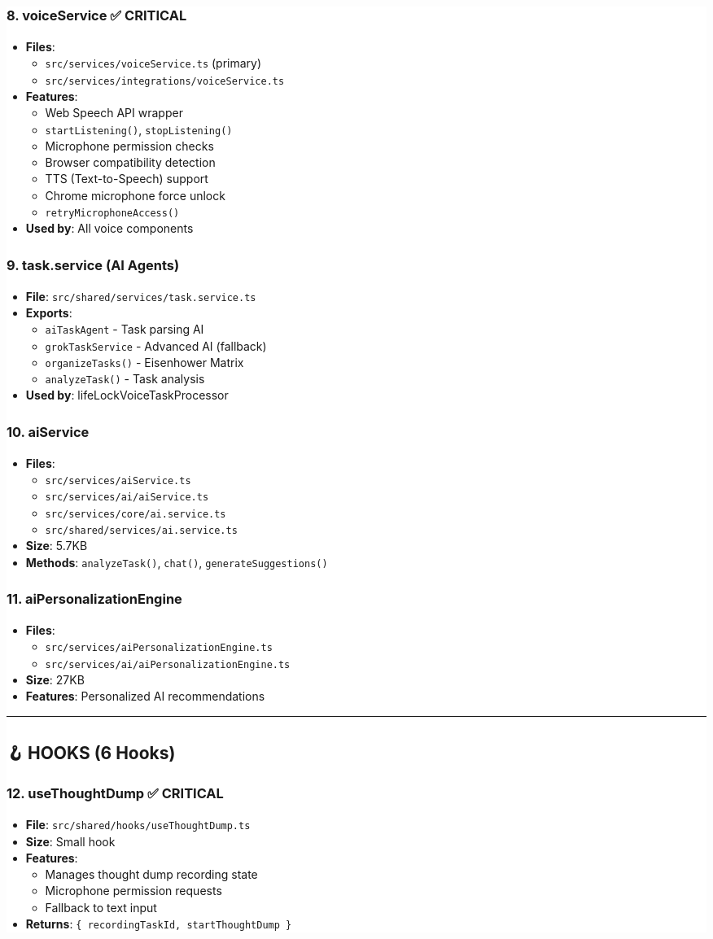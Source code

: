 ### 8. voiceService ✅ CRITICAL
- **Files**:
  - `src/services/voiceService.ts` (primary)
  - `src/services/integrations/voiceService.ts`
- **Features**:
  - Web Speech API wrapper
  - `startListening()`, `stopListening()`
  - Microphone permission checks
  - Browser compatibility detection
  - TTS (Text-to-Speech) support
  - Chrome microphone force unlock
  - `retryMicrophoneAccess()`
- **Used by**: All voice components

### 9. task.service (AI Agents)
- **File**: `src/shared/services/task.service.ts`
- **Exports**:
  - `aiTaskAgent` - Task parsing AI
  - `grokTaskService` - Advanced AI (fallback)
  - `organizeTasks()` - Eisenhower Matrix
  - `analyzeTask()` - Task analysis
- **Used by**: lifeLockVoiceTaskProcessor

### 10. aiService
- **Files**:
  - `src/services/aiService.ts`
  - `src/services/ai/aiService.ts`
  - `src/services/core/ai.service.ts`
  - `src/shared/services/ai.service.ts`
- **Size**: 5.7KB
- **Methods**: `analyzeTask()`, `chat()`, `generateSuggestions()`

### 11. aiPersonalizationEngine
- **Files**:
  - `src/services/aiPersonalizationEngine.ts`
  - `src/services/ai/aiPersonalizationEngine.ts`
- **Size**: 27KB
- **Features**: Personalized AI recommendations

---

## 🪝 HOOKS (6 Hooks)

### 12. useThoughtDump ✅ CRITICAL
- **File**: `src/shared/hooks/useThoughtDump.ts`
- **Size**: Small hook
- **Features**:
  - Manages thought dump recording state
  - Microphone permission requests
  - Fallback to text input
- **Returns**: `{ recordingTaskId, startThoughtDump }`
